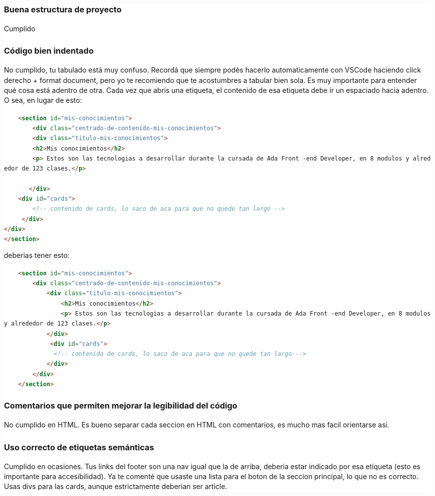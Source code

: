 
### Buena estructura de proyecto 

Cumplido

### Código bien indentado 

No cumplido, tu tabulado está muy confuso. Recordá que siempre podés hacerlo automaticamente con VSCode haciendo click derecho + format document, pero yo te recomiendo que te acostumbres a tabular bien sola. Es muy importante para entender qué cosa está adentro de otra. Cada vez que abris una etiqueta, el contenido de esa etiqueta debe ir un espaciado hacia adentro. O sea, en lugar de esto:

```html
    <section id="mis-conocimientos">
        <div class="centrado-de-contenido-mis-conocimientos">
        <div class="titulo-mis-conocimientos">
        <h2>Mis conocimientos</h2>
        <p> Estos son las tecnologias a desarrollar durante la cursada de Ada Front -end Developer, en 8 modulos y alrededor de 123 clases.</p>
   
       </div>
    <div id="cards">
        <!-- contenido de cards, lo saco de aca para que no quede tan largo -->
     </div>
</div>
</section>
```
deberias tener esto:

```html
    <section id="mis-conocimientos">
        <div class="centrado-de-contenido-mis-conocimientos">
            <div class="titulo-mis-conocimientos">
                <h2>Mis conocimientos</h2>
                <p> Estos son las tecnologias a desarrollar durante la cursada de Ada Front -end Developer, en 8 modulos y alrededor de 123 clases.</p>
            </div>
             <div id="cards">
              <!-- contenido de cards, lo saco de aca para que no quede tan largo -->
            </div>
        </div>
    </section>
```

### Comentarios que permiten mejorar la legibilidad del código 

No cumplido en HTML. Es bueno separar cada seccion en HTML con comentarios, es mucho mas facil orientarse asi. 

### Uso correcto de etiquetas semánticas 

Cumplido en ocasiones. Tus links del footer son una nav igual que la de arriba, deberia estar indicado por esa etiqueta (esto es importante para accesibilidad). Ya te comenté que usaste una lista para el boton de la seccion principal, lo que no es correcto. Usas divs para las cards, aunque estrictamente deberian ser article. 
